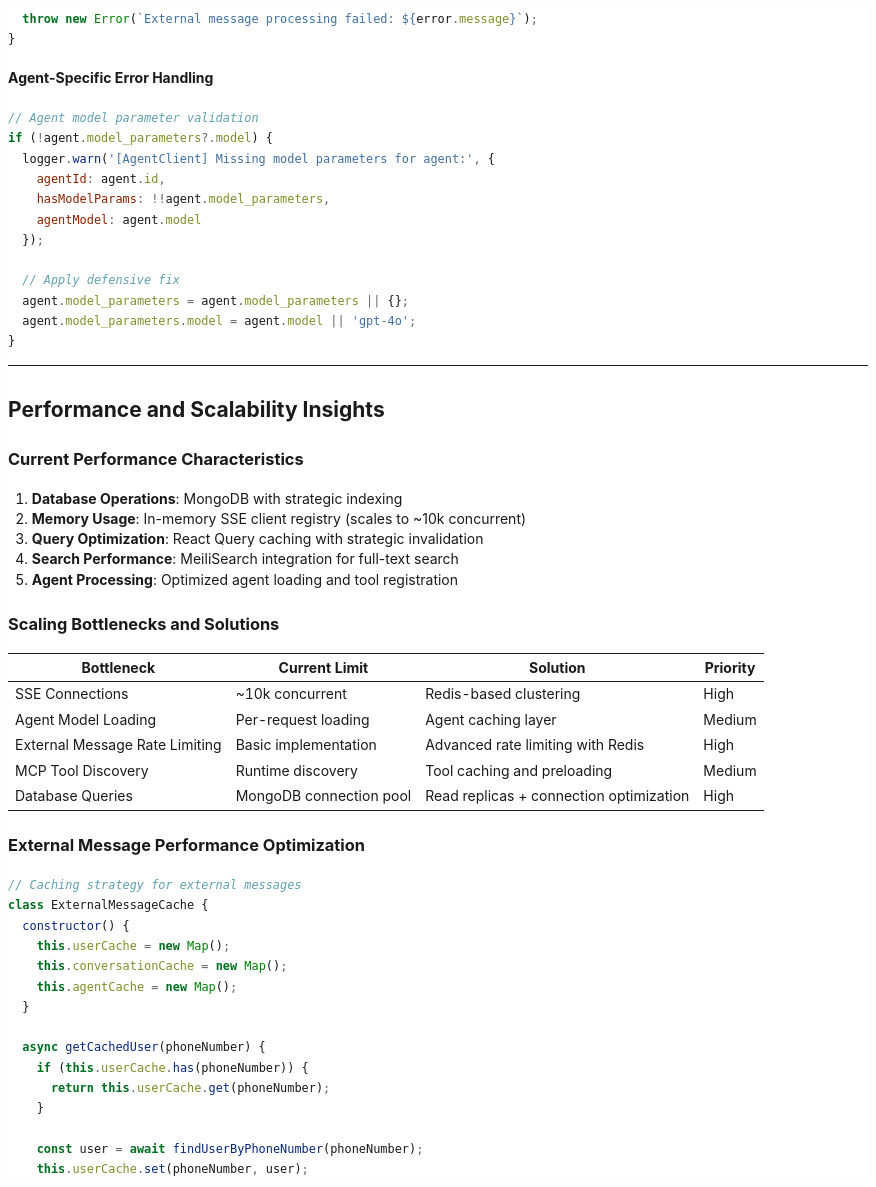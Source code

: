 ```javascript
  throw new Error(`External message processing failed: ${error.message}`);
}
```

#### Agent-Specific Error Handling

```javascript
// Agent model parameter validation
if (!agent.model_parameters?.model) {
  logger.warn('[AgentClient] Missing model parameters for agent:', {
    agentId: agent.id,
    hasModelParams: !!agent.model_parameters,
    agentModel: agent.model
  });
  
  // Apply defensive fix
  agent.model_parameters = agent.model_parameters || {};
  agent.model_parameters.model = agent.model || 'gpt-4o';
}
```

---

## Performance and Scalability Insights

### Current Performance Characteristics

1. **Database Operations**: MongoDB with strategic indexing
2. **Memory Usage**: In-memory SSE client registry (scales to ~10k concurrent)
3. **Query Optimization**: React Query caching with strategic invalidation
4. **Search Performance**: MeiliSearch integration for full-text search
5. **Agent Processing**: Optimized agent loading and tool registration

### Scaling Bottlenecks and Solutions

| Bottleneck | Current Limit | Solution | Priority |
|------------|---------------|----------|----------|
| SSE Connections | ~10k concurrent | Redis-based clustering | High |
| Agent Model Loading | Per-request loading | Agent caching layer | Medium |
| External Message Rate Limiting | Basic implementation | Advanced rate limiting with Redis | High |
| MCP Tool Discovery | Runtime discovery | Tool caching and preloading | Medium |
| Database Queries | MongoDB connection pool | Read replicas + connection optimization | High |

### External Message Performance Optimization

```javascript
// Caching strategy for external messages
class ExternalMessageCache {
  constructor() {
    this.userCache = new Map();
    this.conversationCache = new Map();
    this.agentCache = new Map();
  }
  
  async getCachedUser(phoneNumber) {
    if (this.userCache.has(phoneNumber)) {
      return this.userCache.get(phoneNumber);
    }
    
    const user = await findUserByPhoneNumber(phoneNumber);
    this.userCache.set(phoneNumber, user);
```